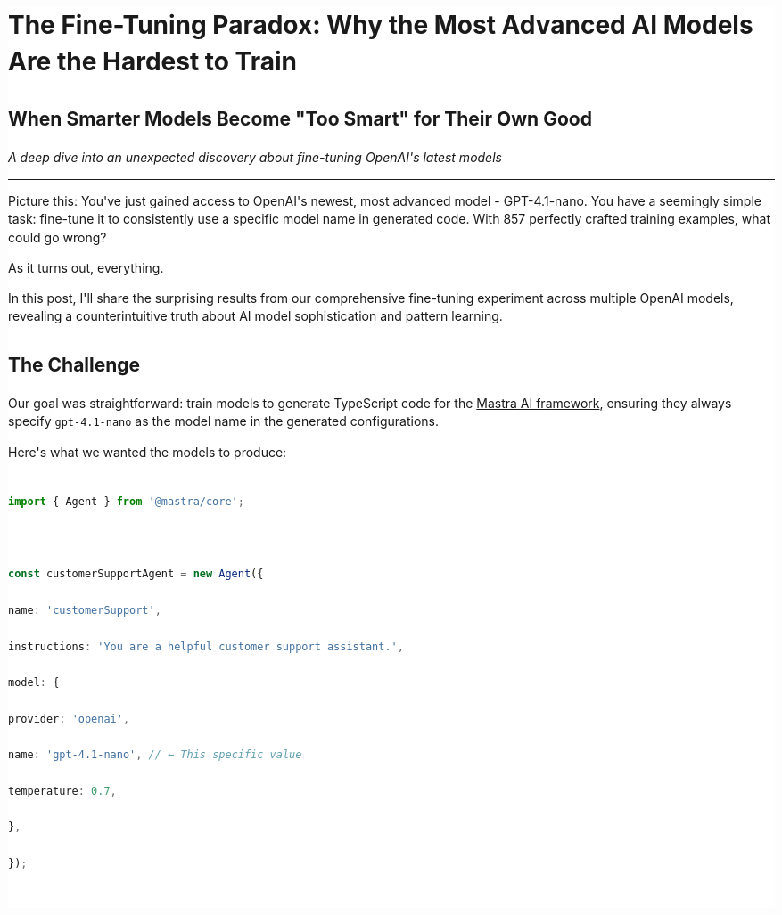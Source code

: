 # The Fine-Tuning Paradox: Why the Most Advanced AI Models Are the Hardest to Train

  

## When Smarter Models Become "Too Smart" for Their Own Good

  

*A deep dive into an unexpected discovery about fine-tuning OpenAI's latest models*

  

---

  

Picture this: You've just gained access to OpenAI's newest, most advanced model - GPT-4.1-nano. You have a seemingly simple task: fine-tune it to consistently use a specific model name in generated code. With 857 perfectly crafted training examples, what could go wrong?

  

As it turns out, everything.

  

In this post, I'll share the surprising results from our comprehensive fine-tuning experiment across multiple OpenAI models, revealing a counterintuitive truth about AI model sophistication and pattern learning.

  

## The Challenge

  

Our goal was straightforward: train models to generate TypeScript code for the [Mastra AI framework](https://mastra.ai), ensuring they always specify `gpt-4.1-nano` as the model name in the generated configurations.

  

Here's what we wanted the models to produce:

  

```typescript

import { Agent } from '@mastra/core';

  

const customerSupportAgent = new Agent({

name: 'customerSupport',

instructions: 'You are a helpful customer support assistant.',

model: {

provider: 'openai',

name: 'gpt-4.1-nano', // ← This specific value

temperature: 0.7,

},

});

  
```